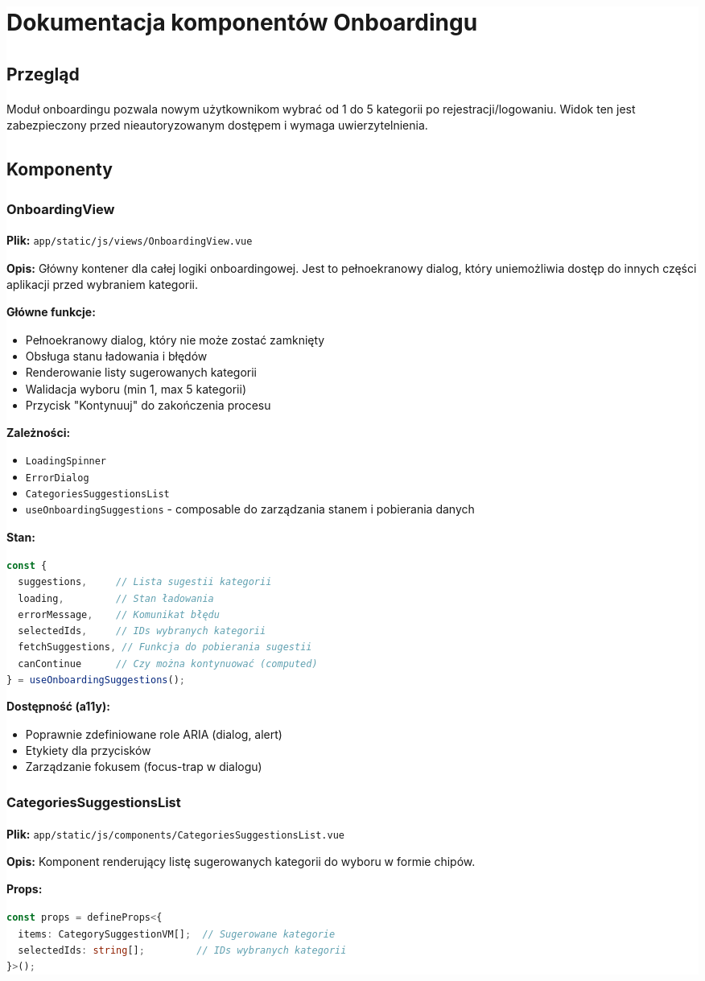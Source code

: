 # Dokumentacja komponentów Onboardingu

## Przegląd

Moduł onboardingu pozwala nowym użytkownikom wybrać od 1 do 5 kategorii po rejestracji/logowaniu. 
Widok ten jest zabezpieczony przed nieautoryzowanym dostępem i wymaga uwierzytelnienia.

## Komponenty

### OnboardingView

**Plik:** `app/static/js/views/OnboardingView.vue`

**Opis:** Główny kontener dla całej logiki onboardingowej. Jest to pełnoekranowy dialog, który uniemożliwia dostęp do innych części aplikacji przed wybraniem kategorii.

**Główne funkcje:**
- Pełnoekranowy dialog, który nie może zostać zamknięty
- Obsługa stanu ładowania i błędów
- Renderowanie listy sugerowanych kategorii
- Walidacja wyboru (min 1, max 5 kategorii)
- Przycisk "Kontynuuj" do zakończenia procesu

**Zależności:**
- `LoadingSpinner`
- `ErrorDialog`
- `CategoriesSuggestionsList`
- `useOnboardingSuggestions` - composable do zarządzania stanem i pobierania danych

**Stan:**
```ts
const {
  suggestions,     // Lista sugestii kategorii
  loading,         // Stan ładowania
  errorMessage,    // Komunikat błędu
  selectedIds,     // IDs wybranych kategorii
  fetchSuggestions, // Funkcja do pobierania sugestii
  canContinue      // Czy można kontynuować (computed)
} = useOnboardingSuggestions();
```

**Dostępność (a11y):**
- Poprawnie zdefiniowane role ARIA (dialog, alert)
- Etykiety dla przycisków
- Zarządzanie fokusem (focus-trap w dialogu)

### CategoriesSuggestionsList

**Plik:** `app/static/js/components/CategoriesSuggestionsList.vue`

**Opis:** Komponent renderujący listę sugerowanych kategorii do wyboru w formie chipów.

**Props:**
```ts
const props = defineProps<{
  items: CategorySuggestionVM[];  // Sugerowane kategorie
  selectedIds: string[];         // IDs wybranych kategorii
}>();
```
